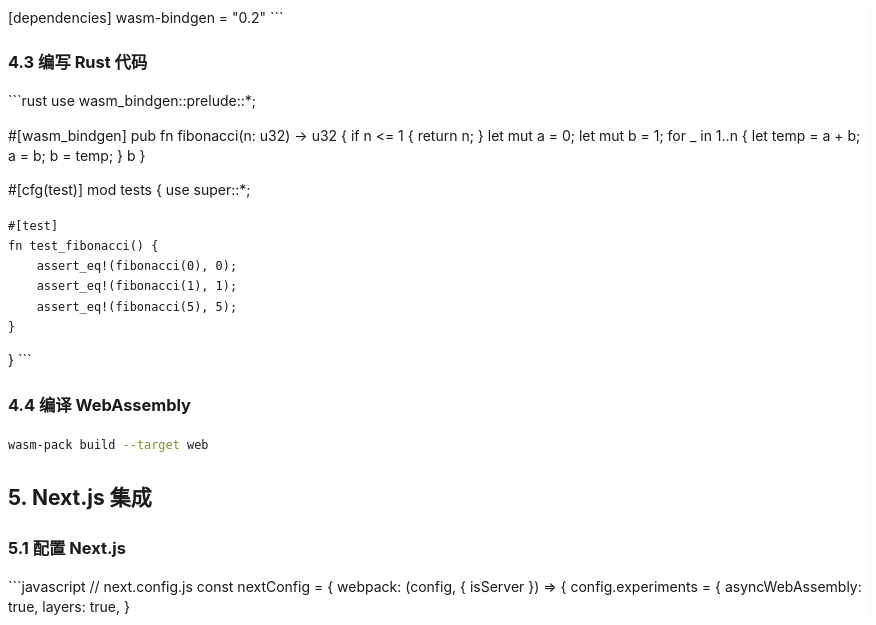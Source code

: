 [dependencies]
wasm-bindgen = "0.2"
\`\`\`

### 4.3 编写 Rust 代码
\`\`\`rust
use wasm_bindgen::prelude::*;

#[wasm_bindgen]
pub fn fibonacci(n: u32) -> u32 {
    if n <= 1 {
        return n;
    }
    let mut a = 0;
    let mut b = 1;
    for _ in 1..n {
        let temp = a + b;
        a = b;
        b = temp;
    }
    b
}

#[cfg(test)]
mod tests {
    use super::*;

    #[test]
    fn test_fibonacci() {
        assert_eq!(fibonacci(0), 0);
        assert_eq!(fibonacci(1), 1);
        assert_eq!(fibonacci(5), 5);
    }
}
\`\`\`

### 4.4 编译 WebAssembly
```bash
wasm-pack build --target web
```

## 5. Next.js 集成

### 5.1 配置 Next.js
\`\`\`javascript
// next.config.js
const nextConfig = {
  webpack: (config, { isServer }) => {
    config.experiments = {
      asyncWebAssembly: true,
      layers: true,
    }
